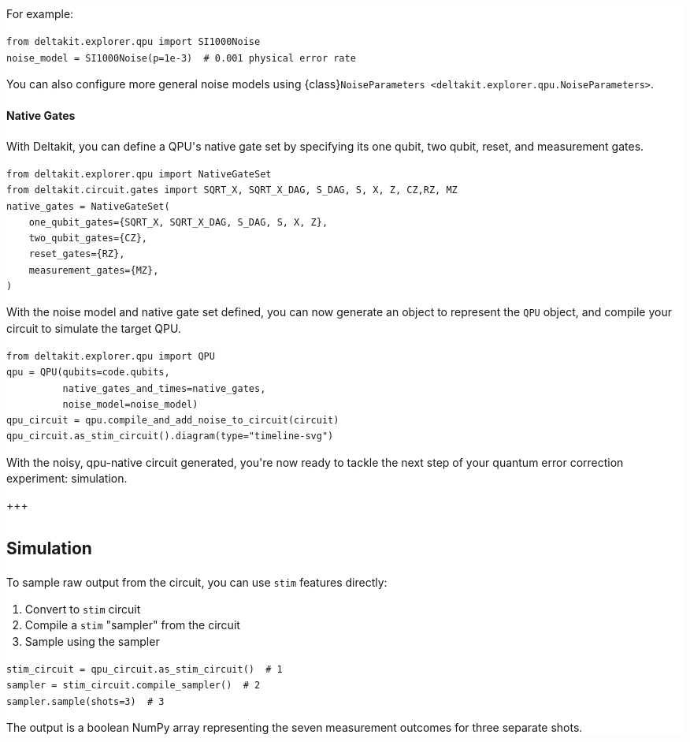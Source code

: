 For example:

```{code-cell} ipython3
from deltakit.explorer.qpu import SI1000Noise
noise_model = SI1000Noise(p=1e-3)  # 0.001 physical error rate
```

You can also configure more general noise models using {class}`NoiseParameters <deltakit.explorer.qpu.NoiseParameters>`.

#### Native Gates

With Deltakit, you can define a QPU's native gate set by specifying its one qubit,
two qubit, reset, and measurement gates.

```{code-cell} ipython3
from deltakit.explorer.qpu import NativeGateSet
from deltakit.circuit.gates import SQRT_X, SQRT_X_DAG, S_DAG, S, X, Z, CZ,RZ, MZ
native_gates = NativeGateSet(
    one_qubit_gates={SQRT_X, SQRT_X_DAG, S_DAG, S, X, Z},
    two_qubit_gates={CZ},
    reset_gates={RZ},
    measurement_gates={MZ},
)
```

With the noise model and native gate set defined, you can now generate an object to represent the `QPU` object, and compile your circuit to simulate the target QPU.

```{code-cell} ipython3
from deltakit.explorer.qpu import QPU
qpu = QPU(qubits=code.qubits,
          native_gates_and_times=native_gates,
          noise_model=noise_model)
qpu_circuit = qpu.compile_and_add_noise_to_circuit(circuit)
qpu_circuit.as_stim_circuit().diagram(type="timeline-svg")
```

With the noisy, qpu-native circuit generated, you're now ready to tackle the next step of your quantum error correction experiment: simulation.

+++

## Simulation
To sample raw output from the circuit, you can use `stim` features directly:

1. Convert to `stim` circuit
2. Compile a `stim` "sampler" from the circuit
3. Sample using the sampler

```{code-cell} ipython3
stim_circuit = qpu_circuit.as_stim_circuit()  # 1
sampler = stim_circuit.compile_sampler()  # 2
sampler.sample(shots=3)  # 3
```

The output is a boolean NumPy array representing the seven measurement outcomes for three separate shots.
